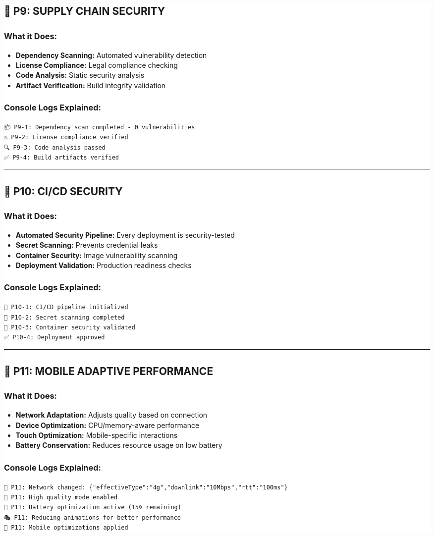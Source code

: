 
## 🔧 **P9: SUPPLY CHAIN SECURITY**

### **What it Does:**
- **Dependency Scanning:** Automated vulnerability detection
- **License Compliance:** Legal compliance checking
- **Code Analysis:** Static security analysis
- **Artifact Verification:** Build integrity validation

### **Console Logs Explained:**
```
📦 P9-1: Dependency scan completed - 0 vulnerabilities
⚖️ P9-2: License compliance verified
🔍 P9-3: Code analysis passed
✅ P9-4: Build artifacts verified
```

---

## 🚀 **P10: CI/CD SECURITY**

### **What it Does:**
- **Automated Security Pipeline:** Every deployment is security-tested
- **Secret Scanning:** Prevents credential leaks
- **Container Security:** Image vulnerability scanning
- **Deployment Validation:** Production readiness checks

### **Console Logs Explained:**
```
🔄 P10-1: CI/CD pipeline initialized
🔐 P10-2: Secret scanning completed
🐳 P10-3: Container security validated
✅ P10-4: Deployment approved
```

---

## 📱 **P11: MOBILE ADAPTIVE PERFORMANCE**

### **What it Does:**
- **Network Adaptation:** Adjusts quality based on connection
- **Device Optimization:** CPU/memory-aware performance
- **Touch Optimization:** Mobile-specific interactions
- **Battery Conservation:** Reduces resource usage on low battery

### **Console Logs Explained:**
```
📡 P11: Network changed: {"effectiveType":"4g","downlink":"10Mbps","rtt":"100ms"}
📶 P11: High quality mode enabled
🔋 P11: Battery optimization active (15% remaining)
🎭 P11: Reducing animations for better performance
📱 P11: Mobile optimizations applied
```
